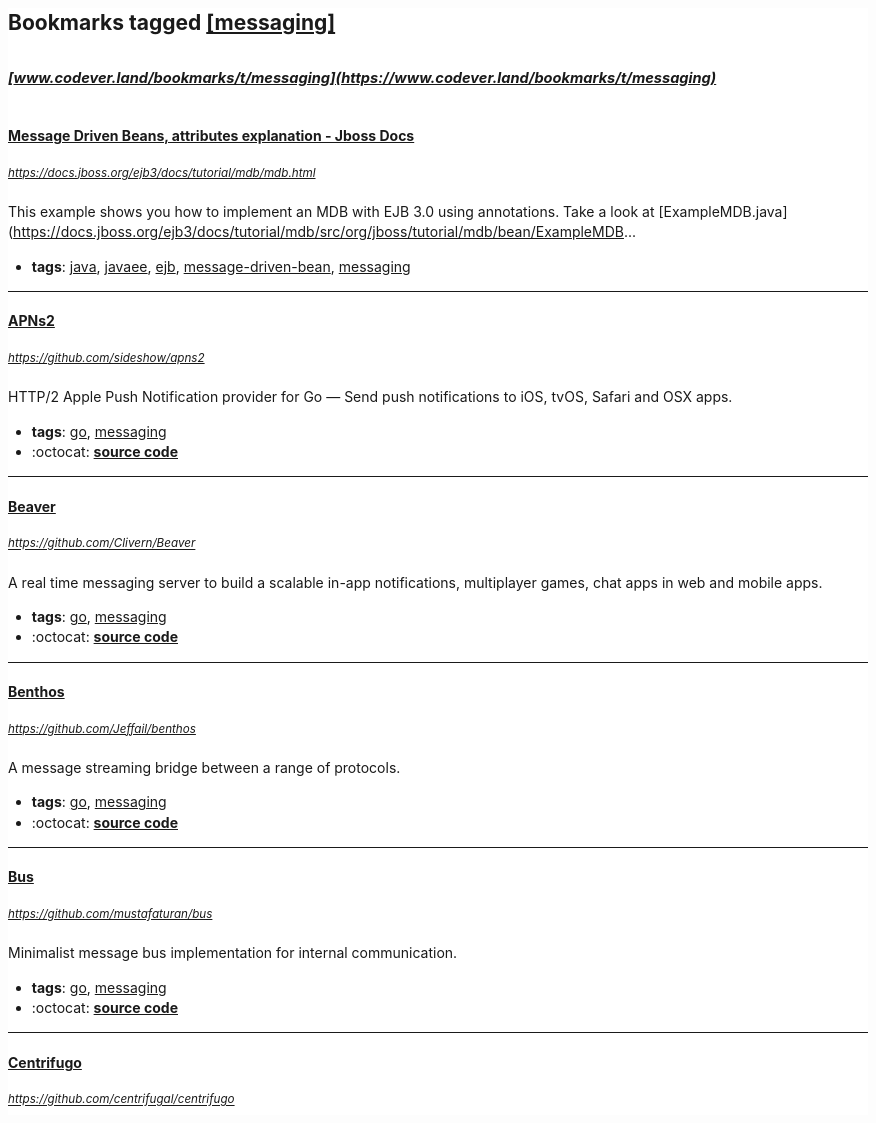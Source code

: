 ## Bookmarks tagged [[messaging]](https://www.codever.land/search?q=[messaging])

_<sup><sup>[www.codever.land/bookmarks/t/messaging](https://www.codever.land/bookmarks/t/messaging)</sup></sup>_
---
#### [Message Driven Beans, attributes explanation - Jboss Docs](https://docs.jboss.org/ejb3/docs/tutorial/mdb/mdb.html)
_<sup>https://docs.jboss.org/ejb3/docs/tutorial/mdb/mdb.html</sup>_

This example shows you how to implement an MDB with EJB 3.0 using annotations.
Take a look at [ExampleMDB.java](https://docs.jboss.org/ejb3/docs/tutorial/mdb/src/org/jboss/tutorial/mdb/bean/ExampleMDB...
* **tags**: [java](../tagged/java.md), [javaee](../tagged/javaee.md), [ejb](../tagged/ejb.md), [message-driven-bean](../tagged/message-driven-bean.md), [messaging](../tagged/messaging.md)
---
#### [APNs2](https://github.com/sideshow/apns2)
_<sup>https://github.com/sideshow/apns2</sup>_

HTTP/2 Apple Push Notification provider for Go — Send push notifications to iOS, tvOS, Safari and OSX apps.
* **tags**: [go](../tagged/go.md), [messaging](../tagged/messaging.md)
* :octocat: **[source code](https://github.com/sideshow/apns2)**
---
#### [Beaver](https://github.com/Clivern/Beaver)
_<sup>https://github.com/Clivern/Beaver</sup>_

A real time messaging server to build a scalable in-app notifications, multiplayer games, chat apps in web and mobile apps.
* **tags**: [go](../tagged/go.md), [messaging](../tagged/messaging.md)
* :octocat: **[source code](https://github.com/Clivern/Beaver)**
---
#### [Benthos](https://github.com/Jeffail/benthos)
_<sup>https://github.com/Jeffail/benthos</sup>_

A message streaming bridge between a range of protocols.
* **tags**: [go](../tagged/go.md), [messaging](../tagged/messaging.md)
* :octocat: **[source code](https://github.com/Jeffail/benthos)**
---
#### [Bus](https://github.com/mustafaturan/bus)
_<sup>https://github.com/mustafaturan/bus</sup>_

Minimalist message bus implementation for internal communication.
* **tags**: [go](../tagged/go.md), [messaging](../tagged/messaging.md)
* :octocat: **[source code](https://github.com/mustafaturan/bus)**
---
#### [Centrifugo](https://github.com/centrifugal/centrifugo)
_<sup>https://github.com/centrifugal/centrifugo</sup>_
